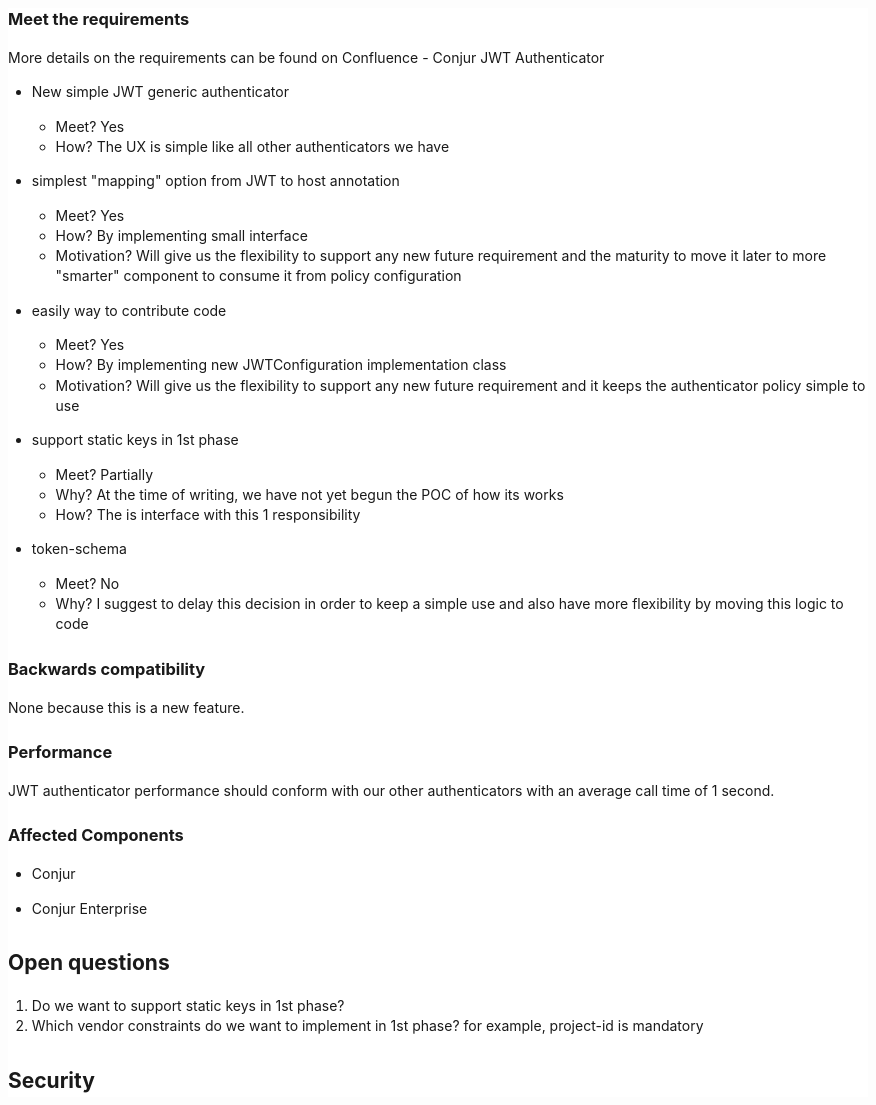 ### Meet the requirements

More details on the requirements can be found on Confluence - Conjur JWT Authenticator

* New simple JWT generic authenticator
    * Meet? Yes
    * How? The UX is simple like all other authenticators we have

* simplest "mapping" option from JWT to host annotation
    * Meet? Yes
    * How? By implementing small interface
    * Motivation? Will give us the flexibility to support any new future requirement and the maturity
      to move it later to more "smarter" component to consume it from policy configuration

* easily way to contribute code
    * Meet? Yes
    * How? By implementing new JWTConfiguration implementation class
    * Motivation? Will give us the flexibility to support any new future requirement and it keeps the authenticator policy
      simple to use

* support static keys in 1st phase
    * Meet? Partially
    * Why? At the time of writing, we have not yet begun the POC of how its works
    * How? The is interface with this 1 responsibility

* token-schema
    * Meet? No
    * Why? I suggest to delay this decision in order to keep a simple use and also have more flexibility
      by moving this logic to code

### Backwards compatibility

None because this is a new feature.

### Performance

JWT authenticator performance should conform with our other authenticators with an average call time of 1 second.

### Affected Components

- Conjur

- Conjur Enterprise

## Open questions

1. Do we want to support static keys in 1st phase?
2. Which vendor constraints do we want to implement in 1st phase? for example, project-id is mandatory

## Security
